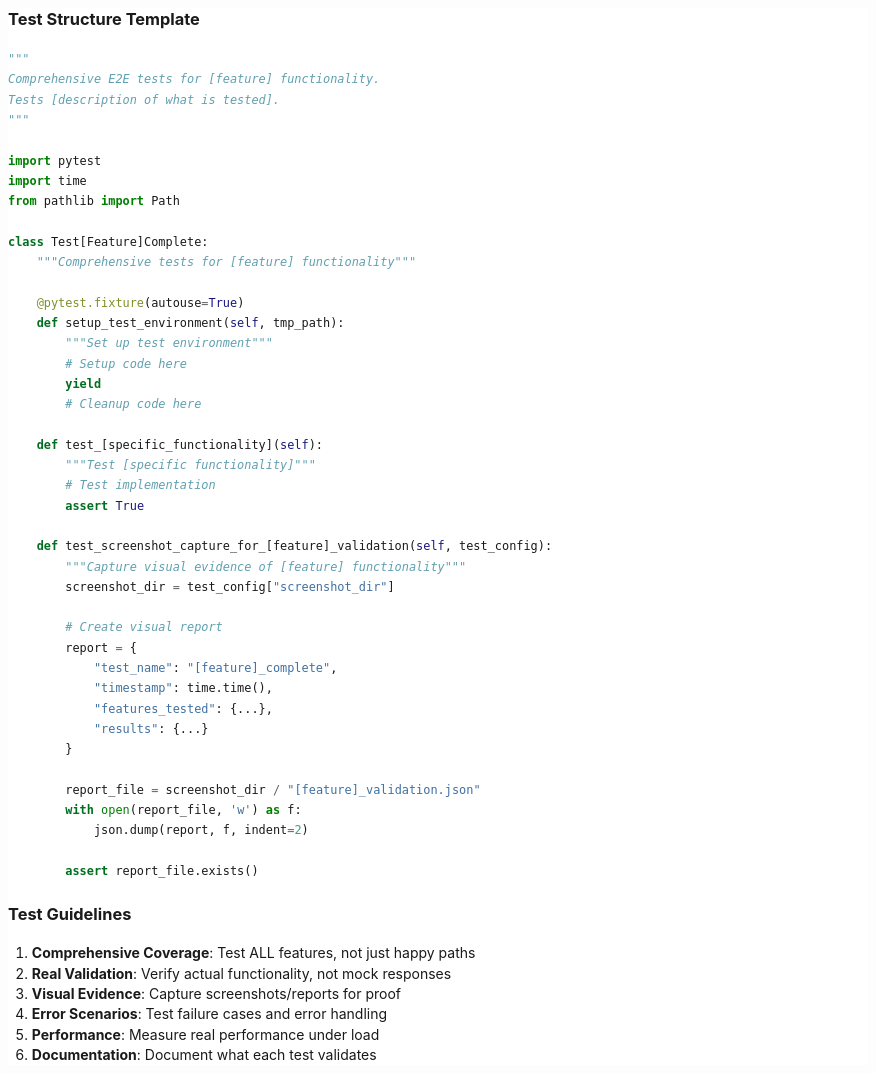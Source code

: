 ### Test Structure Template

```python
"""
Comprehensive E2E tests for [feature] functionality.
Tests [description of what is tested].
"""

import pytest
import time
from pathlib import Path

class Test[Feature]Complete:
    """Comprehensive tests for [feature] functionality"""

    @pytest.fixture(autouse=True)
    def setup_test_environment(self, tmp_path):
        """Set up test environment"""
        # Setup code here
        yield
        # Cleanup code here

    def test_[specific_functionality](self):
        """Test [specific functionality]"""
        # Test implementation
        assert True

    def test_screenshot_capture_for_[feature]_validation(self, test_config):
        """Capture visual evidence of [feature] functionality"""
        screenshot_dir = test_config["screenshot_dir"]
        
        # Create visual report
        report = {
            "test_name": "[feature]_complete",
            "timestamp": time.time(),
            "features_tested": {...},
            "results": {...}
        }
        
        report_file = screenshot_dir / "[feature]_validation.json"
        with open(report_file, 'w') as f:
            json.dump(report, f, indent=2)
        
        assert report_file.exists()
```

### Test Guidelines

1. **Comprehensive Coverage**: Test ALL features, not just happy paths
2. **Real Validation**: Verify actual functionality, not mock responses
3. **Visual Evidence**: Capture screenshots/reports for proof
4. **Error Scenarios**: Test failure cases and error handling
5. **Performance**: Measure real performance under load
6. **Documentation**: Document what each test validates
